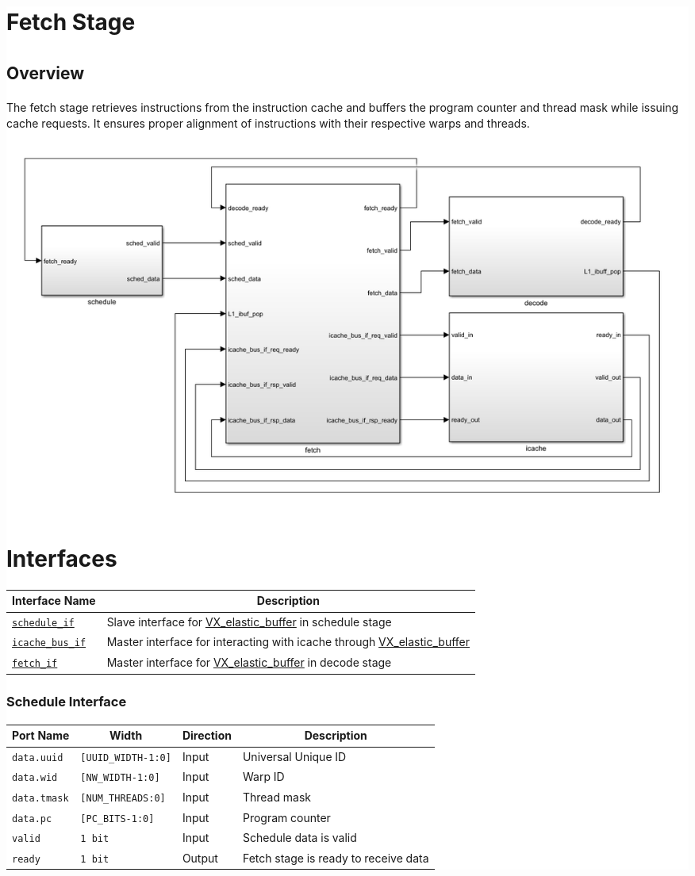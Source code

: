 # Fetch Stage

## Overview

The fetch stage retrieves instructions from the instruction cache and buffers the program counter and thread mask while issuing cache requests. It ensures proper alignment of instructions with their respective warps and threads.


![Connections](./images/fetch.png)

# Interfaces

| Interface Name         | Description                                    |
|------------------------|------------------------------------------------|
| [`schedule_if`](https://github.com/RISC-V-Based-Accelerators/vortex/blob/master/hw/rtl/interfaces/VX_schedule_if.sv)          | Slave interface for [VX_elastic_buffer](https://github.com/RISC-V-Based-Accelerators/vortex/blob/ce1396346e2f69a569352fda6f490dd7dad13056/hw/rtl/core/VX_schedule.sv#L350) in schedule stage           |
| [`icache_bus_if`](https://github.com/RISC-V-Based-Accelerators/vortex/blob/master/hw/rtl/mem/VX_mem_bus_if.sv)        | Master interface for interacting with icache through [VX_elastic_buffer](https://github.com/RISC-V-Based-Accelerators/vortex/blob/ce1396346e2f69a569352fda6f490dd7dad13056/hw/rtl/core/VX_fetch.sv#L104) |
| [`fetch_if`](https://github.com/RISC-V-Based-Accelerators/vortex/blob/master/hw/rtl/interfaces/VX_fetch_if.sv)             | Master interface for [VX_elastic_buffer](https://github.com/RISC-V-Based-Accelerators/vortex/blob/ce1396346e2f69a569352fda6f490dd7dad13056/hw/rtl/core/VX_decode.sv#L542) in decode stage        |

### Schedule Interface

| Port Name    | Width                  | Direction | Description                          |
|--------------|------------------------|-----------|--------------------------------------|
| `data.uuid`  | `[UUID_WIDTH-1:0]`     | Input     | Universal Unique ID                  |
| `data.wid`   | `[NW_WIDTH-1:0]`       | Input     | Warp ID                              |
| `data.tmask` | `[NUM_THREADS:0]`      | Input     | Thread mask                          |
| `data.pc`    | `[PC_BITS-1:0]`        | Input     | Program counter                      |
| `valid`      | `1 bit`                | Input     | Schedule data is valid               |
| `ready`      | `1 bit`                | Output    | Fetch stage is ready to receive data |
